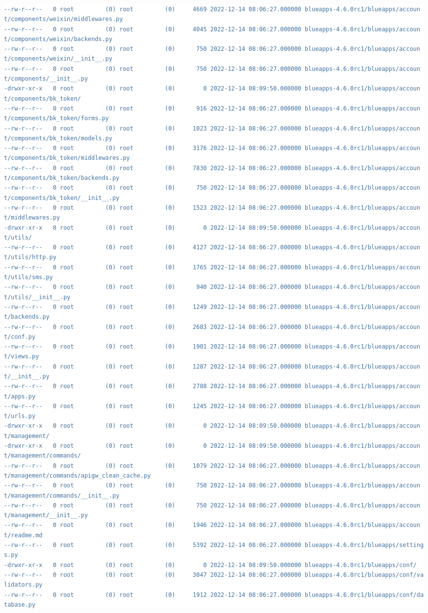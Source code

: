 ```diff
--rw-r--r--   0 root         (0) root         (0)     4669 2022-12-14 08:06:27.000000 blueapps-4.6.0rc1/blueapps/account/components/weixin/middlewares.py
--rw-r--r--   0 root         (0) root         (0)     4045 2022-12-14 08:06:27.000000 blueapps-4.6.0rc1/blueapps/account/components/weixin/backends.py
--rw-r--r--   0 root         (0) root         (0)      750 2022-12-14 08:06:27.000000 blueapps-4.6.0rc1/blueapps/account/components/weixin/__init__.py
--rw-r--r--   0 root         (0) root         (0)      750 2022-12-14 08:06:27.000000 blueapps-4.6.0rc1/blueapps/account/components/__init__.py
-drwxr-xr-x   0 root         (0) root         (0)        0 2022-12-14 08:09:50.000000 blueapps-4.6.0rc1/blueapps/account/components/bk_token/
--rw-r--r--   0 root         (0) root         (0)      916 2022-12-14 08:06:27.000000 blueapps-4.6.0rc1/blueapps/account/components/bk_token/forms.py
--rw-r--r--   0 root         (0) root         (0)     1023 2022-12-14 08:06:27.000000 blueapps-4.6.0rc1/blueapps/account/components/bk_token/models.py
--rw-r--r--   0 root         (0) root         (0)     3176 2022-12-14 08:06:27.000000 blueapps-4.6.0rc1/blueapps/account/components/bk_token/middlewares.py
--rw-r--r--   0 root         (0) root         (0)     7830 2022-12-14 08:06:27.000000 blueapps-4.6.0rc1/blueapps/account/components/bk_token/backends.py
--rw-r--r--   0 root         (0) root         (0)      750 2022-12-14 08:06:27.000000 blueapps-4.6.0rc1/blueapps/account/components/bk_token/__init__.py
--rw-r--r--   0 root         (0) root         (0)     1523 2022-12-14 08:06:27.000000 blueapps-4.6.0rc1/blueapps/account/middlewares.py
-drwxr-xr-x   0 root         (0) root         (0)        0 2022-12-14 08:09:50.000000 blueapps-4.6.0rc1/blueapps/account/utils/
--rw-r--r--   0 root         (0) root         (0)     4127 2022-12-14 08:06:27.000000 blueapps-4.6.0rc1/blueapps/account/utils/http.py
--rw-r--r--   0 root         (0) root         (0)     1765 2022-12-14 08:06:27.000000 blueapps-4.6.0rc1/blueapps/account/utils/sms.py
--rw-r--r--   0 root         (0) root         (0)      940 2022-12-14 08:06:27.000000 blueapps-4.6.0rc1/blueapps/account/utils/__init__.py
--rw-r--r--   0 root         (0) root         (0)     1249 2022-12-14 08:06:27.000000 blueapps-4.6.0rc1/blueapps/account/backends.py
--rw-r--r--   0 root         (0) root         (0)     2683 2022-12-14 08:06:27.000000 blueapps-4.6.0rc1/blueapps/account/conf.py
--rw-r--r--   0 root         (0) root         (0)     1901 2022-12-14 08:06:27.000000 blueapps-4.6.0rc1/blueapps/account/views.py
--rw-r--r--   0 root         (0) root         (0)     1287 2022-12-14 08:06:27.000000 blueapps-4.6.0rc1/blueapps/account/__init__.py
--rw-r--r--   0 root         (0) root         (0)     2788 2022-12-14 08:06:27.000000 blueapps-4.6.0rc1/blueapps/account/apps.py
--rw-r--r--   0 root         (0) root         (0)     1245 2022-12-14 08:06:27.000000 blueapps-4.6.0rc1/blueapps/account/urls.py
-drwxr-xr-x   0 root         (0) root         (0)        0 2022-12-14 08:09:50.000000 blueapps-4.6.0rc1/blueapps/account/management/
-drwxr-xr-x   0 root         (0) root         (0)        0 2022-12-14 08:09:50.000000 blueapps-4.6.0rc1/blueapps/account/management/commands/
--rw-r--r--   0 root         (0) root         (0)     1079 2022-12-14 08:06:27.000000 blueapps-4.6.0rc1/blueapps/account/management/commands/apigw_clean_cache.py
--rw-r--r--   0 root         (0) root         (0)      750 2022-12-14 08:06:27.000000 blueapps-4.6.0rc1/blueapps/account/management/commands/__init__.py
--rw-r--r--   0 root         (0) root         (0)      750 2022-12-14 08:06:27.000000 blueapps-4.6.0rc1/blueapps/account/management/__init__.py
--rw-r--r--   0 root         (0) root         (0)     1946 2022-12-14 08:06:27.000000 blueapps-4.6.0rc1/blueapps/account/readme.md
--rw-r--r--   0 root         (0) root         (0)     5392 2022-12-14 08:06:27.000000 blueapps-4.6.0rc1/blueapps/settings.py
-drwxr-xr-x   0 root         (0) root         (0)        0 2022-12-14 08:09:50.000000 blueapps-4.6.0rc1/blueapps/conf/
--rw-r--r--   0 root         (0) root         (0)     3047 2022-12-14 08:06:27.000000 blueapps-4.6.0rc1/blueapps/conf/validators.py
--rw-r--r--   0 root         (0) root         (0)     1912 2022-12-14 08:06:27.000000 blueapps-4.6.0rc1/blueapps/conf/database.py
```